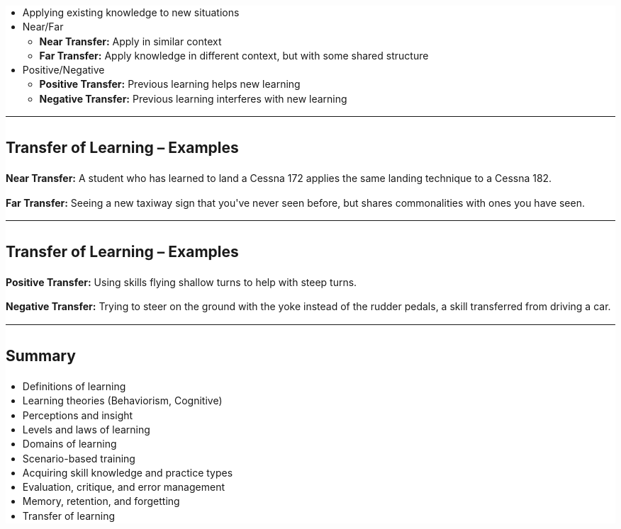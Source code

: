 
- Applying existing knowledge to new situations
- Near/Far
  - **Near Transfer:** Apply in similar context
  - **Far Transfer:** Apply knowledge in different context, but with some shared structure
- Positive/Negative
  - **Positive Transfer:** Previous learning helps new learning
  - **Negative Transfer:** Previous learning interferes with new learning

---

## Transfer of Learning – Examples

**Near Transfer:**
A student who has learned to land a Cessna 172 applies the same landing technique to a Cessna 182.

**Far Transfer:**
Seeing a new taxiway sign that you've never seen before, but shares commonalities with ones you have seen.

---

## Transfer of Learning – Examples

**Positive Transfer:**
Using skills flying shallow turns to help with steep turns.

**Negative Transfer:**
Trying to steer on the ground with the yoke instead of the rudder pedals, a skill transferred from driving a car.

---

## Summary

- Definitions of learning
- Learning theories (Behaviorism, Cognitive)
- Perceptions and insight
- Levels and laws of learning
- Domains of learning
- Scenario-based training
- Acquiring skill knowledge and practice types
- Evaluation, critique, and error management
- Memory, retention, and forgetting
- Transfer of learning
